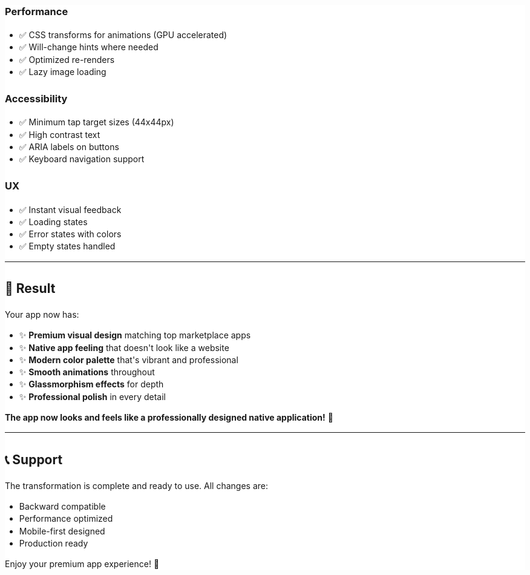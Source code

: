 ### Performance
- ✅ CSS transforms for animations (GPU accelerated)
- ✅ Will-change hints where needed
- ✅ Optimized re-renders
- ✅ Lazy image loading

### Accessibility
- ✅ Minimum tap target sizes (44x44px)
- ✅ High contrast text
- ✅ ARIA labels on buttons
- ✅ Keyboard navigation support

### UX
- ✅ Instant visual feedback
- ✅ Loading states
- ✅ Error states with colors
- ✅ Empty states handled

---

## 🎉 Result

Your app now has:
- ✨ **Premium visual design** matching top marketplace apps
- ✨ **Native app feeling** that doesn't look like a website
- ✨ **Modern color palette** that's vibrant and professional
- ✨ **Smooth animations** throughout
- ✨ **Glassmorphism effects** for depth
- ✨ **Professional polish** in every detail

**The app now looks and feels like a professionally designed native application!** 🚀

---

## 📞 Support

The transformation is complete and ready to use. All changes are:
- Backward compatible
- Performance optimized
- Mobile-first designed
- Production ready

Enjoy your premium app experience! 🎊

